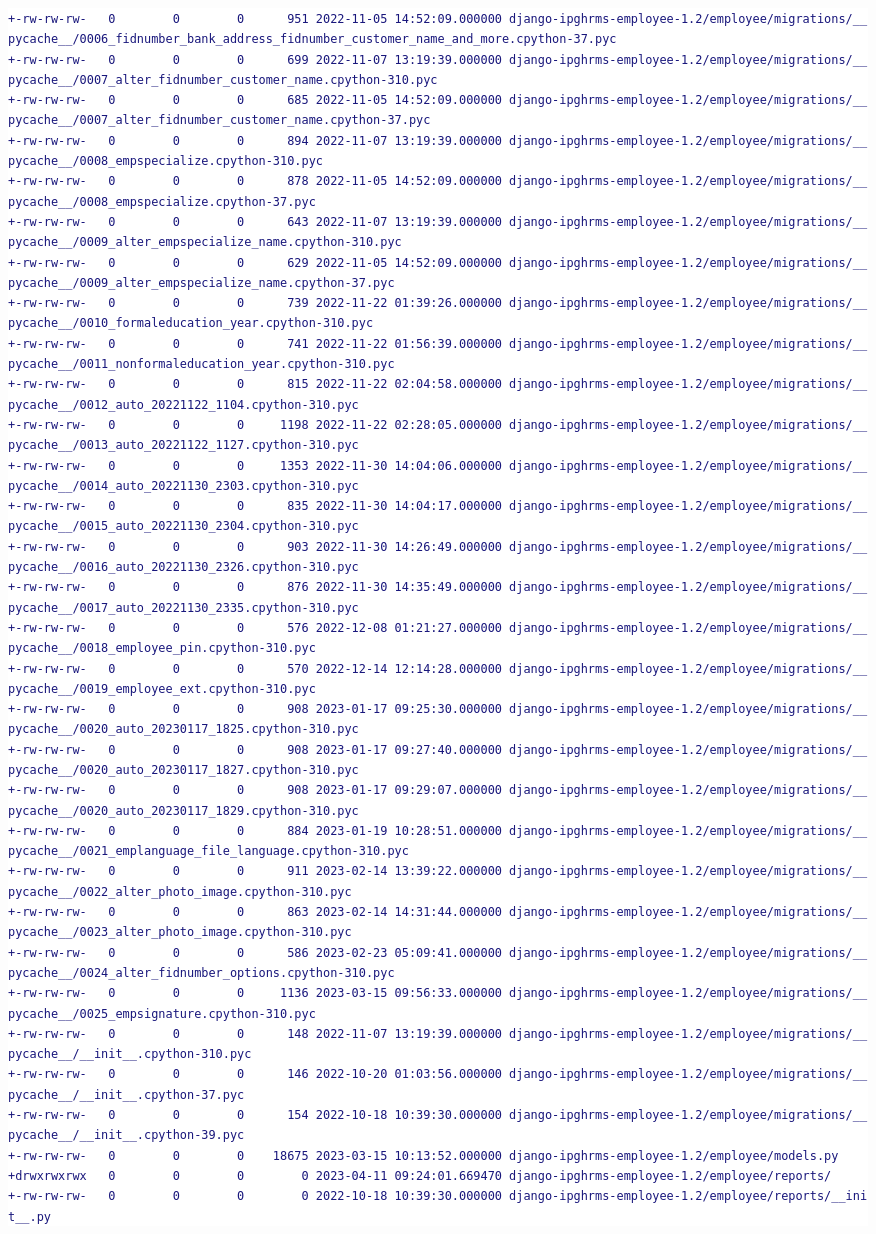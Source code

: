 ```diff
+-rw-rw-rw-   0        0        0      951 2022-11-05 14:52:09.000000 django-ipghrms-employee-1.2/employee/migrations/__pycache__/0006_fidnumber_bank_address_fidnumber_customer_name_and_more.cpython-37.pyc
+-rw-rw-rw-   0        0        0      699 2022-11-07 13:19:39.000000 django-ipghrms-employee-1.2/employee/migrations/__pycache__/0007_alter_fidnumber_customer_name.cpython-310.pyc
+-rw-rw-rw-   0        0        0      685 2022-11-05 14:52:09.000000 django-ipghrms-employee-1.2/employee/migrations/__pycache__/0007_alter_fidnumber_customer_name.cpython-37.pyc
+-rw-rw-rw-   0        0        0      894 2022-11-07 13:19:39.000000 django-ipghrms-employee-1.2/employee/migrations/__pycache__/0008_empspecialize.cpython-310.pyc
+-rw-rw-rw-   0        0        0      878 2022-11-05 14:52:09.000000 django-ipghrms-employee-1.2/employee/migrations/__pycache__/0008_empspecialize.cpython-37.pyc
+-rw-rw-rw-   0        0        0      643 2022-11-07 13:19:39.000000 django-ipghrms-employee-1.2/employee/migrations/__pycache__/0009_alter_empspecialize_name.cpython-310.pyc
+-rw-rw-rw-   0        0        0      629 2022-11-05 14:52:09.000000 django-ipghrms-employee-1.2/employee/migrations/__pycache__/0009_alter_empspecialize_name.cpython-37.pyc
+-rw-rw-rw-   0        0        0      739 2022-11-22 01:39:26.000000 django-ipghrms-employee-1.2/employee/migrations/__pycache__/0010_formaleducation_year.cpython-310.pyc
+-rw-rw-rw-   0        0        0      741 2022-11-22 01:56:39.000000 django-ipghrms-employee-1.2/employee/migrations/__pycache__/0011_nonformaleducation_year.cpython-310.pyc
+-rw-rw-rw-   0        0        0      815 2022-11-22 02:04:58.000000 django-ipghrms-employee-1.2/employee/migrations/__pycache__/0012_auto_20221122_1104.cpython-310.pyc
+-rw-rw-rw-   0        0        0     1198 2022-11-22 02:28:05.000000 django-ipghrms-employee-1.2/employee/migrations/__pycache__/0013_auto_20221122_1127.cpython-310.pyc
+-rw-rw-rw-   0        0        0     1353 2022-11-30 14:04:06.000000 django-ipghrms-employee-1.2/employee/migrations/__pycache__/0014_auto_20221130_2303.cpython-310.pyc
+-rw-rw-rw-   0        0        0      835 2022-11-30 14:04:17.000000 django-ipghrms-employee-1.2/employee/migrations/__pycache__/0015_auto_20221130_2304.cpython-310.pyc
+-rw-rw-rw-   0        0        0      903 2022-11-30 14:26:49.000000 django-ipghrms-employee-1.2/employee/migrations/__pycache__/0016_auto_20221130_2326.cpython-310.pyc
+-rw-rw-rw-   0        0        0      876 2022-11-30 14:35:49.000000 django-ipghrms-employee-1.2/employee/migrations/__pycache__/0017_auto_20221130_2335.cpython-310.pyc
+-rw-rw-rw-   0        0        0      576 2022-12-08 01:21:27.000000 django-ipghrms-employee-1.2/employee/migrations/__pycache__/0018_employee_pin.cpython-310.pyc
+-rw-rw-rw-   0        0        0      570 2022-12-14 12:14:28.000000 django-ipghrms-employee-1.2/employee/migrations/__pycache__/0019_employee_ext.cpython-310.pyc
+-rw-rw-rw-   0        0        0      908 2023-01-17 09:25:30.000000 django-ipghrms-employee-1.2/employee/migrations/__pycache__/0020_auto_20230117_1825.cpython-310.pyc
+-rw-rw-rw-   0        0        0      908 2023-01-17 09:27:40.000000 django-ipghrms-employee-1.2/employee/migrations/__pycache__/0020_auto_20230117_1827.cpython-310.pyc
+-rw-rw-rw-   0        0        0      908 2023-01-17 09:29:07.000000 django-ipghrms-employee-1.2/employee/migrations/__pycache__/0020_auto_20230117_1829.cpython-310.pyc
+-rw-rw-rw-   0        0        0      884 2023-01-19 10:28:51.000000 django-ipghrms-employee-1.2/employee/migrations/__pycache__/0021_emplanguage_file_language.cpython-310.pyc
+-rw-rw-rw-   0        0        0      911 2023-02-14 13:39:22.000000 django-ipghrms-employee-1.2/employee/migrations/__pycache__/0022_alter_photo_image.cpython-310.pyc
+-rw-rw-rw-   0        0        0      863 2023-02-14 14:31:44.000000 django-ipghrms-employee-1.2/employee/migrations/__pycache__/0023_alter_photo_image.cpython-310.pyc
+-rw-rw-rw-   0        0        0      586 2023-02-23 05:09:41.000000 django-ipghrms-employee-1.2/employee/migrations/__pycache__/0024_alter_fidnumber_options.cpython-310.pyc
+-rw-rw-rw-   0        0        0     1136 2023-03-15 09:56:33.000000 django-ipghrms-employee-1.2/employee/migrations/__pycache__/0025_empsignature.cpython-310.pyc
+-rw-rw-rw-   0        0        0      148 2022-11-07 13:19:39.000000 django-ipghrms-employee-1.2/employee/migrations/__pycache__/__init__.cpython-310.pyc
+-rw-rw-rw-   0        0        0      146 2022-10-20 01:03:56.000000 django-ipghrms-employee-1.2/employee/migrations/__pycache__/__init__.cpython-37.pyc
+-rw-rw-rw-   0        0        0      154 2022-10-18 10:39:30.000000 django-ipghrms-employee-1.2/employee/migrations/__pycache__/__init__.cpython-39.pyc
+-rw-rw-rw-   0        0        0    18675 2023-03-15 10:13:52.000000 django-ipghrms-employee-1.2/employee/models.py
+drwxrwxrwx   0        0        0        0 2023-04-11 09:24:01.669470 django-ipghrms-employee-1.2/employee/reports/
+-rw-rw-rw-   0        0        0        0 2022-10-18 10:39:30.000000 django-ipghrms-employee-1.2/employee/reports/__init__.py
```